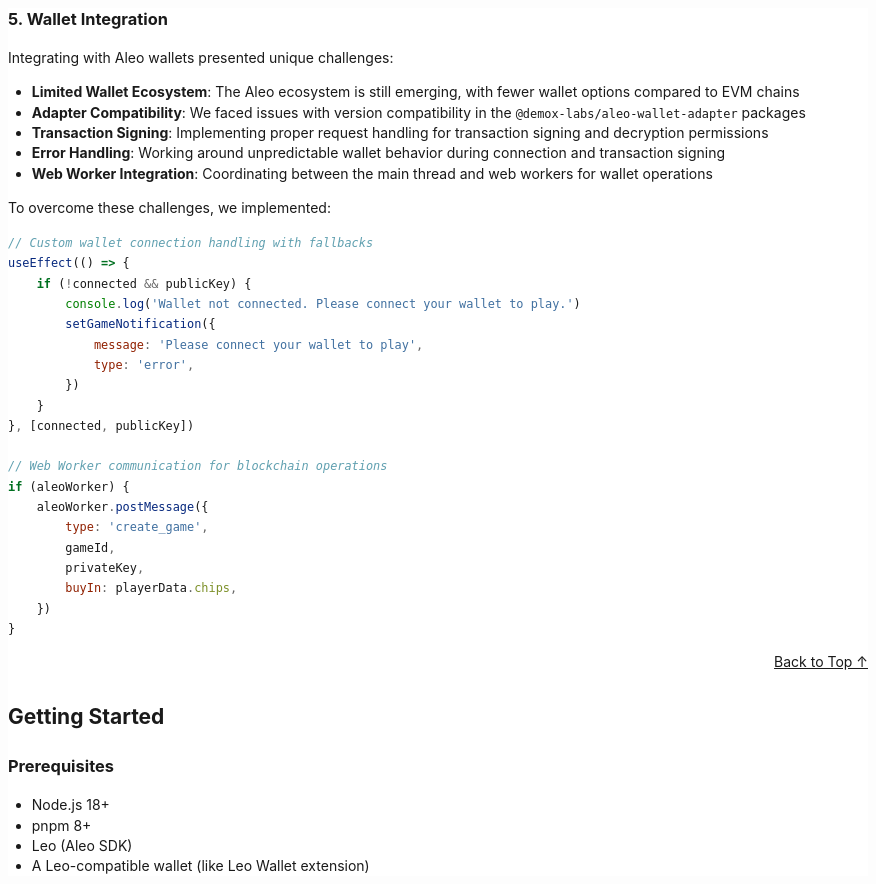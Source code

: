 ### 5. Wallet Integration

Integrating with Aleo wallets presented unique challenges:

- **Limited Wallet Ecosystem**: The Aleo ecosystem is still emerging, with fewer wallet options compared to EVM chains
- **Adapter Compatibility**: We faced issues with version compatibility in the `@demox-labs/aleo-wallet-adapter` packages
- **Transaction Signing**: Implementing proper request handling for transaction signing and decryption permissions
- **Error Handling**: Working around unpredictable wallet behavior during connection and transaction signing
- **Web Worker Integration**: Coordinating between the main thread and web workers for wallet operations

To overcome these challenges, we implemented:

```javascript
// Custom wallet connection handling with fallbacks
useEffect(() => {
    if (!connected && publicKey) {
        console.log('Wallet not connected. Please connect your wallet to play.')
        setGameNotification({
            message: 'Please connect your wallet to play',
            type: 'error',
        })
    }
}, [connected, publicKey])

// Web Worker communication for blockchain operations
if (aleoWorker) {
    aleoWorker.postMessage({
        type: 'create_game',
        gameId,
        privateKey,
        buyIn: playerData.chips,
    })
}
```

<div align="right">
  <a href="#top">Back to Top ↑</a>
</div>

## Getting Started

### Prerequisites

- Node.js 18+
- pnpm 8+
- Leo (Aleo SDK)
- A Leo-compatible wallet (like Leo Wallet extension)
